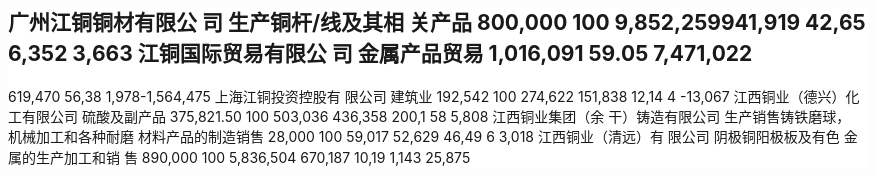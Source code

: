 广州江铜铜材有限公
司
生产铜杆/线及其相
关产品
800,000
100
9,852,259941,919
42,65
6,352
3,663
江铜国际贸易有限公
司
金属产品贸易
1,016,091
59.05
7,471,022
-
619,470
56,38
1,978-1,564,475
上海江铜投资控股有
限公司
建筑业
192,542
100
274,622
151,838
12,14
4
-13,067
江西铜业（德兴）化
工有限公司
硫酸及副产品
375,821.50
100
503,036
436,358
200,1
58
5,808
江西铜业集团（余
干）铸造有限公司
生产销售铸铁磨球，
机械加工和各种耐磨
材料产品的制造销售
28,000
100
59,017
52,629
46,49
6
3,018
江西铜业（清远）有
限公司
阴极铜阳极板及有色
金属的生产加工和销
售
890,000
100
5,836,504
670,187
10,19
1,143
25,875